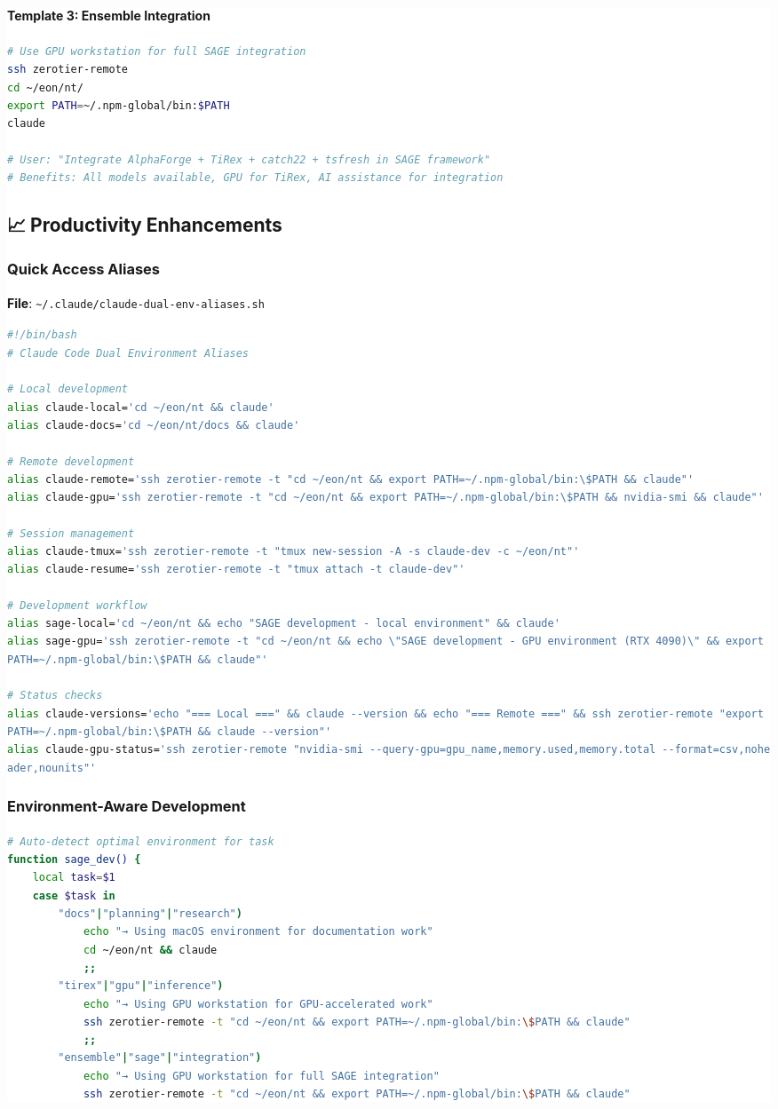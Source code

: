 #### Template 3: Ensemble Integration
```bash
# Use GPU workstation for full SAGE integration
ssh zerotier-remote
cd ~/eon/nt/
export PATH=~/.npm-global/bin:$PATH
claude

# User: "Integrate AlphaForge + TiRex + catch22 + tsfresh in SAGE framework"
# Benefits: All models available, GPU for TiRex, AI assistance for integration
```

## 📈 Productivity Enhancements

### Quick Access Aliases
**File**: `~/.claude/claude-dual-env-aliases.sh`
```bash
#!/bin/bash
# Claude Code Dual Environment Aliases

# Local development
alias claude-local='cd ~/eon/nt && claude'
alias claude-docs='cd ~/eon/nt/docs && claude'

# Remote development
alias claude-remote='ssh zerotier-remote -t "cd ~/eon/nt && export PATH=~/.npm-global/bin:\$PATH && claude"'
alias claude-gpu='ssh zerotier-remote -t "cd ~/eon/nt && export PATH=~/.npm-global/bin:\$PATH && nvidia-smi && claude"'

# Session management
alias claude-tmux='ssh zerotier-remote -t "tmux new-session -A -s claude-dev -c ~/eon/nt"'
alias claude-resume='ssh zerotier-remote -t "tmux attach -t claude-dev"'

# Development workflow
alias sage-local='cd ~/eon/nt && echo "SAGE development - local environment" && claude'
alias sage-gpu='ssh zerotier-remote -t "cd ~/eon/nt && echo \"SAGE development - GPU environment (RTX 4090)\" && export PATH=~/.npm-global/bin:\$PATH && claude"'

# Status checks
alias claude-versions='echo "=== Local ===" && claude --version && echo "=== Remote ===" && ssh zerotier-remote "export PATH=~/.npm-global/bin:\$PATH && claude --version"'
alias claude-gpu-status='ssh zerotier-remote "nvidia-smi --query-gpu=gpu_name,memory.used,memory.total --format=csv,noheader,nounits"'
```

### Environment-Aware Development
```bash
# Auto-detect optimal environment for task
function sage_dev() {
    local task=$1
    case $task in
        "docs"|"planning"|"research")
            echo "→ Using macOS environment for documentation work"
            cd ~/eon/nt && claude
            ;;
        "tirex"|"gpu"|"inference")
            echo "→ Using GPU workstation for GPU-accelerated work"
            ssh zerotier-remote -t "cd ~/eon/nt && export PATH=~/.npm-global/bin:\$PATH && claude"
            ;;
        "ensemble"|"sage"|"integration")
            echo "→ Using GPU workstation for full SAGE integration"
            ssh zerotier-remote -t "cd ~/eon/nt && export PATH=~/.npm-global/bin:\$PATH && claude"
```